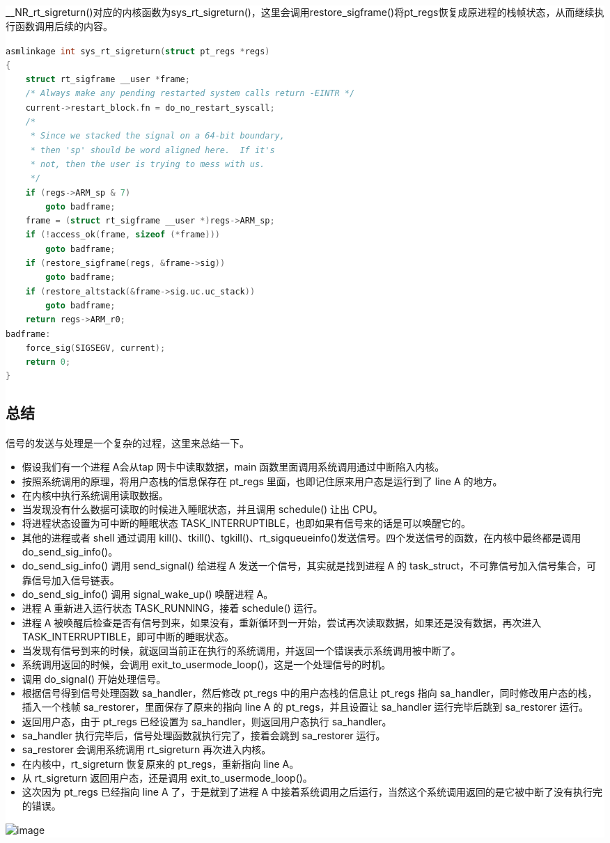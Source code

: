 __NR_rt_sigreturn()对应的内核函数为sys_rt_sigreturn()，这里会调用restore_sigframe()将pt_regs恢复成原进程的栈帧状态，从而继续执行函数调用后续的内容。

```c
asmlinkage int sys_rt_sigreturn(struct pt_regs *regs)
{
    struct rt_sigframe __user *frame;
    /* Always make any pending restarted system calls return -EINTR */
    current->restart_block.fn = do_no_restart_syscall;
    /*
     * Since we stacked the signal on a 64-bit boundary,
     * then 'sp' should be word aligned here.  If it's
     * not, then the user is trying to mess with us.
     */
    if (regs->ARM_sp & 7)
        goto badframe;
    frame = (struct rt_sigframe __user *)regs->ARM_sp;
    if (!access_ok(frame, sizeof (*frame)))
        goto badframe;
    if (restore_sigframe(regs, &frame->sig))
        goto badframe;
    if (restore_altstack(&frame->sig.uc.uc_stack))
        goto badframe;
    return regs->ARM_r0;
badframe:
    force_sig(SIGSEGV, current);
    return 0;
}

```

## 总结

信号的发送与处理是一个复杂的过程，这里来总结一下。

* 假设我们有一个进程 A会从tap 网卡中读取数据，main 函数里面调用系统调用通过中断陷入内核。
* 按照系统调用的原理，将用户态栈的信息保存在 pt_regs 里面，也即记住原来用户态是运行到了 line A 的地方。
* 在内核中执行系统调用读取数据。
* 当发现没有什么数据可读取的时候进入睡眠状态，并且调用 schedule() 让出 CPU。
* 将进程状态设置为可中断的睡眠状态 TASK_INTERRUPTIBLE，也即如果有信号来的话是可以唤醒它的。
* 其他的进程或者 shell 通过调用 kill()、tkill()、tgkill()、rt_sigqueueinfo()发送信号。四个发送信号的函数，在内核中最终都是调用 do_send_sig_info()。
* do_send_sig_info() 调用 send_signal() 给进程 A 发送一个信号，其实就是找到进程 A 的 task_struct，不可靠信号加入信号集合，可靠信号加入信号链表。
* do_send_sig_info() 调用 signal_wake_up() 唤醒进程 A。
* 进程 A 重新进入运行状态 TASK_RUNNING，接着 schedule() 运行。
* 进程 A 被唤醒后检查是否有信号到来，如果没有，重新循环到一开始，尝试再次读取数据，如果还是没有数据，再次进入 TASK_INTERRUPTIBLE，即可中断的睡眠状态。
* 当发现有信号到来的时候，就返回当前正在执行的系统调用，并返回一个错误表示系统调用被中断了。
* 系统调用返回的时候，会调用 exit_to_usermode_loop()，这是一个处理信号的时机。
* 调用 do_signal() 开始处理信号。
* 根据信号得到信号处理函数 sa_handler，然后修改 pt_regs 中的用户态栈的信息让 pt_regs 指向 sa_handler，同时修改用户态的栈，插入一个栈帧 sa_restorer，里面保存了原来的指向 line A 的 pt_regs，并且设置让 sa_handler 运行完毕后跳到 sa_restorer 运行。
* 返回用户态，由于 pt_regs 已经设置为 sa_handler，则返回用户态执行 sa_handler。
* sa_handler 执行完毕后，信号处理函数就执行完了，接着会跳到 sa_restorer 运行。
* sa_restorer 会调用系统调用 rt_sigreturn 再次进入内核。
* 在内核中，rt_sigreturn 恢复原来的 pt_regs，重新指向 line A。
* 从 rt_sigreturn 返回用户态，还是调用 exit_to_usermode_loop()。
* 这次因为 pt_regs 已经指向 line A 了，于是就到了进程 A 中接着系统调用之后运行，当然这个系统调用返回的是它被中断了没有执行完的错误。

![image](https://user-images.githubusercontent.com/87457873/128118415-42860b64-48e8-4535-9cea-2846c902f653.png)

